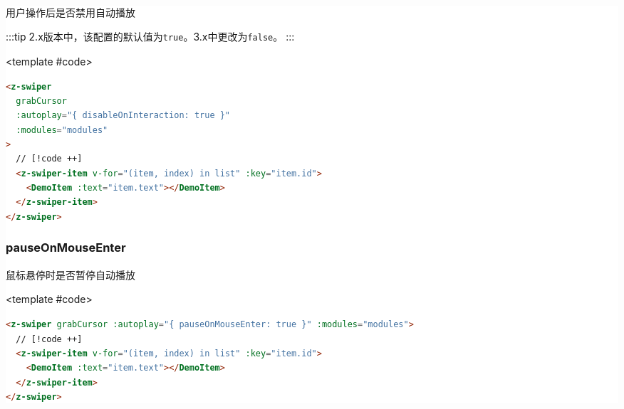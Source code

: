 用户操作后是否禁用自动播放

:::tip
2.x版本中，该配置的默认值为`true`。3.x中更改为`false`。
:::

<ComponentInfo type="boolean" value="false"></ComponentInfo>

<DemoBlock expanded>
<z-swiper grabCursor :autoplay="{ disableOnInteraction: true }" :modules="modules">
  <z-swiper-item v-for="(item, index) in list" :key="item.id">
    <DemoItem :text="item.text"></DemoItem>
  </z-swiper-item>
</z-swiper>

<template #code>

```html
<z-swiper
  grabCursor
  :autoplay="{ disableOnInteraction: true }"
  :modules="modules"
>
  // [!code ++]
  <z-swiper-item v-for="(item, index) in list" :key="item.id">
    <DemoItem :text="item.text"></DemoItem>
  </z-swiper-item>
</z-swiper>
```

</template>
</DemoBlock>

### pauseOnMouseEnter <Badge type="info" text="only web" />

鼠标悬停时是否暂停自动播放

<ComponentInfo type="boolean" value="false"></ComponentInfo>

<DemoBlock expanded>
<z-swiper grabCursor :autoplay="{ pauseOnMouseEnter: true }" :modules="modules">
  <z-swiper-item v-for="(item, index) in list" :key="item.id">
    <DemoItem :text="item.text"></DemoItem>
  </z-swiper-item>
</z-swiper>

<template #code>

```html
<z-swiper grabCursor :autoplay="{ pauseOnMouseEnter: true }" :modules="modules">
  // [!code ++]
  <z-swiper-item v-for="(item, index) in list" :key="item.id">
    <DemoItem :text="item.text"></DemoItem>
  </z-swiper-item>
</z-swiper>
```
